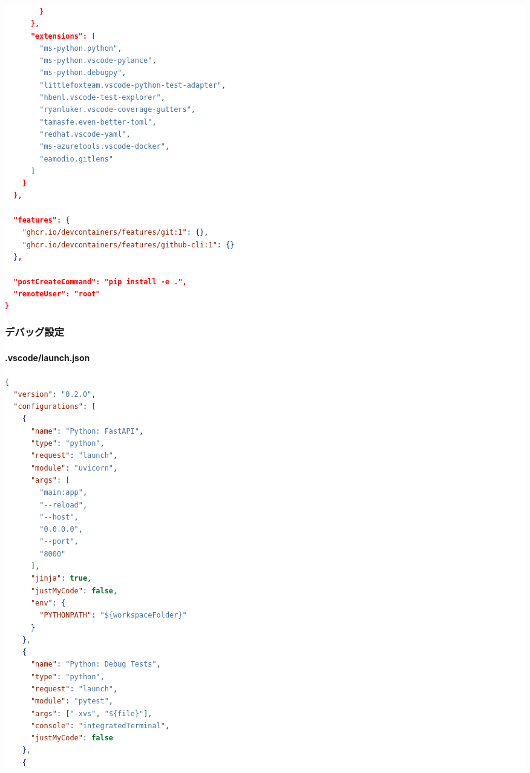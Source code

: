 ```json
        }
      },
      "extensions": [
        "ms-python.python",
        "ms-python.vscode-pylance",
        "ms-python.debugpy",
        "littlefoxteam.vscode-python-test-adapter",
        "hbenl.vscode-test-explorer",
        "ryanluker.vscode-coverage-gutters",
        "tamasfe.even-better-toml",
        "redhat.vscode-yaml",
        "ms-azuretools.vscode-docker",
        "eamodio.gitlens"
      ]
    }
  },
  
  "features": {
    "ghcr.io/devcontainers/features/git:1": {},
    "ghcr.io/devcontainers/features/github-cli:1": {}
  },
  
  "postCreateCommand": "pip install -e .",
  "remoteUser": "root"
}
```

### デバッグ設定

#### .vscode/launch.json
```json
{
  "version": "0.2.0",
  "configurations": [
    {
      "name": "Python: FastAPI",
      "type": "python",
      "request": "launch",
      "module": "uvicorn",
      "args": [
        "main:app",
        "--reload",
        "--host",
        "0.0.0.0",
        "--port",
        "8000"
      ],
      "jinja": true,
      "justMyCode": false,
      "env": {
        "PYTHONPATH": "${workspaceFolder}"
      }
    },
    {
      "name": "Python: Debug Tests",
      "type": "python",
      "request": "launch",
      "module": "pytest",
      "args": ["-xvs", "${file}"],
      "console": "integratedTerminal",
      "justMyCode": false
    },
    {
```